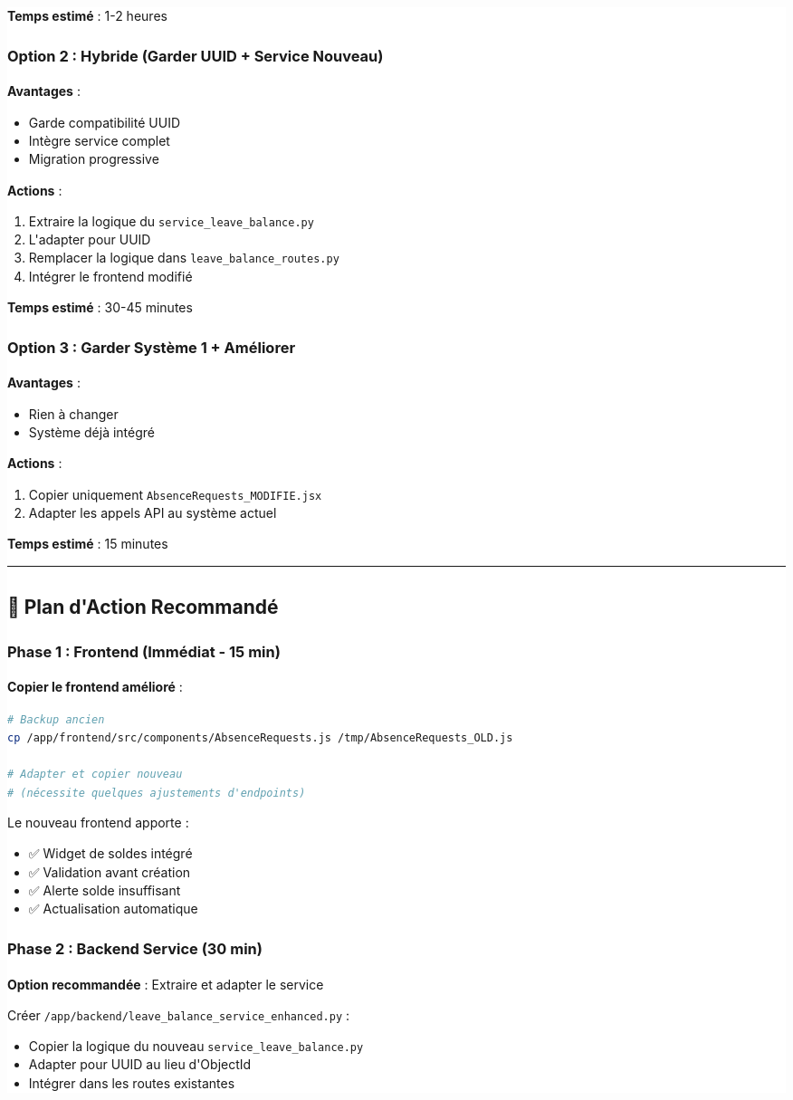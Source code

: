 **Temps estimé** : 1-2 heures

### Option 2 : Hybride (Garder UUID + Service Nouveau)

**Avantages** :
- Garde compatibilité UUID
- Intègre service complet
- Migration progressive

**Actions** :
1. Extraire la logique du `service_leave_balance.py`
2. L'adapter pour UUID
3. Remplacer la logique dans `leave_balance_routes.py`
4. Intégrer le frontend modifié

**Temps estimé** : 30-45 minutes

### Option 3 : Garder Système 1 + Améliorer

**Avantages** :
- Rien à changer
- Système déjà intégré

**Actions** :
1. Copier uniquement `AbsenceRequests_MODIFIE.jsx`
2. Adapter les appels API au système actuel

**Temps estimé** : 15 minutes

---

## 🔧 Plan d'Action Recommandé

### Phase 1 : Frontend (Immédiat - 15 min)

**Copier le frontend amélioré** :
```bash
# Backup ancien
cp /app/frontend/src/components/AbsenceRequests.js /tmp/AbsenceRequests_OLD.js

# Adapter et copier nouveau
# (nécessite quelques ajustements d'endpoints)
```

Le nouveau frontend apporte :
- ✅ Widget de soldes intégré
- ✅ Validation avant création
- ✅ Alerte solde insuffisant
- ✅ Actualisation automatique

### Phase 2 : Backend Service (30 min)

**Option recommandée** : Extraire et adapter le service

Créer `/app/backend/leave_balance_service_enhanced.py` :
- Copier la logique du nouveau `service_leave_balance.py`
- Adapter pour UUID au lieu d'ObjectId
- Intégrer dans les routes existantes
